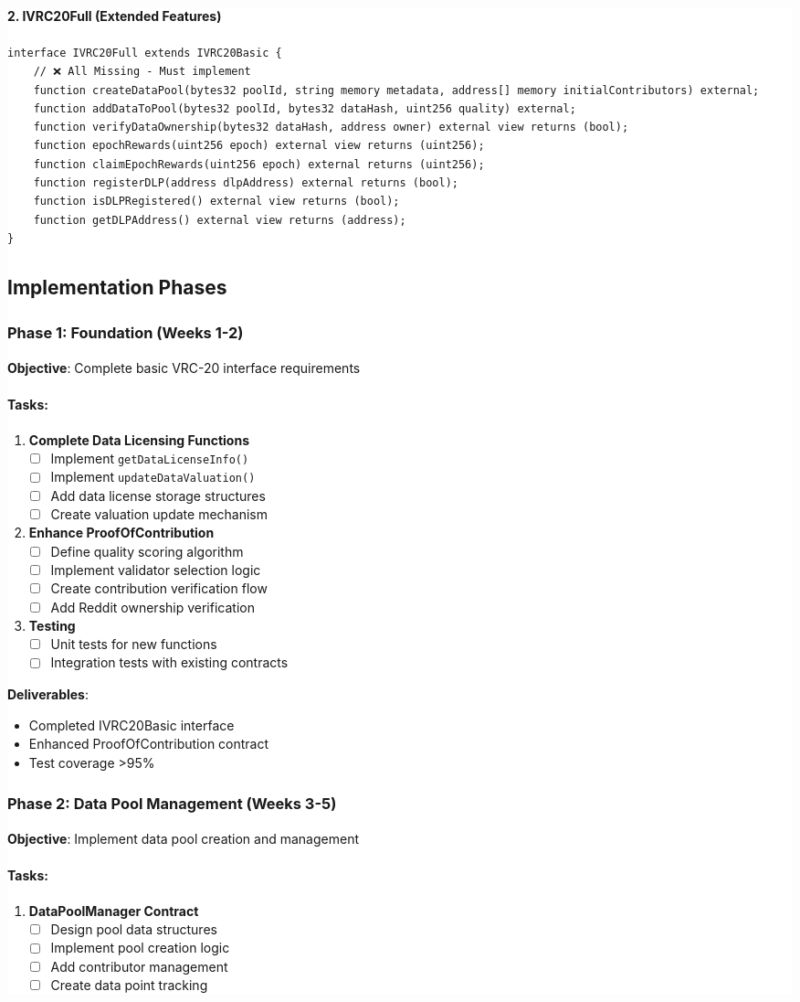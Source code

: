 #### 2. IVRC20Full (Extended Features)
```solidity
interface IVRC20Full extends IVRC20Basic {
    // ❌ All Missing - Must implement
    function createDataPool(bytes32 poolId, string memory metadata, address[] memory initialContributors) external;
    function addDataToPool(bytes32 poolId, bytes32 dataHash, uint256 quality) external;
    function verifyDataOwnership(bytes32 dataHash, address owner) external view returns (bool);
    function epochRewards(uint256 epoch) external view returns (uint256);
    function claimEpochRewards(uint256 epoch) external returns (uint256);
    function registerDLP(address dlpAddress) external returns (bool);
    function isDLPRegistered() external view returns (bool);
    function getDLPAddress() external view returns (address);
}
```

## Implementation Phases

### Phase 1: Foundation (Weeks 1-2)

**Objective**: Complete basic VRC-20 interface requirements

#### Tasks:
1. **Complete Data Licensing Functions**
   - [ ] Implement `getDataLicenseInfo()`
   - [ ] Implement `updateDataValuation()`
   - [ ] Add data license storage structures
   - [ ] Create valuation update mechanism

2. **Enhance ProofOfContribution**
   - [ ] Define quality scoring algorithm
   - [ ] Implement validator selection logic
   - [ ] Create contribution verification flow
   - [ ] Add Reddit ownership verification

3. **Testing**
   - [ ] Unit tests for new functions
   - [ ] Integration tests with existing contracts

**Deliverables**:
- Completed IVRC20Basic interface
- Enhanced ProofOfContribution contract
- Test coverage >95%

### Phase 2: Data Pool Management (Weeks 3-5)

**Objective**: Implement data pool creation and management

#### Tasks:
1. **DataPoolManager Contract**
   - [ ] Design pool data structures
   - [ ] Implement pool creation logic
   - [ ] Add contributor management
   - [ ] Create data point tracking
